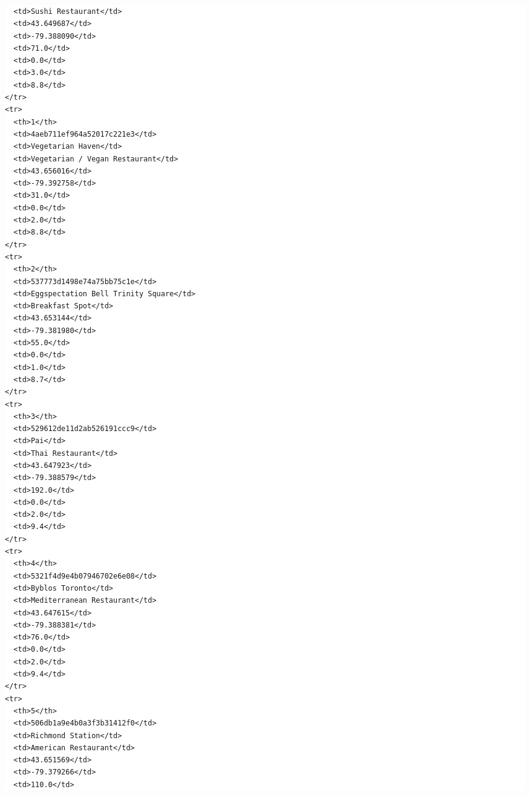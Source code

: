       <td>Sushi Restaurant</td>
      <td>43.649687</td>
      <td>-79.388090</td>
      <td>71.0</td>
      <td>0.0</td>
      <td>3.0</td>
      <td>8.8</td>
    </tr>
    <tr>
      <th>1</th>
      <td>4aeb711ef964a52017c221e3</td>
      <td>Vegetarian Haven</td>
      <td>Vegetarian / Vegan Restaurant</td>
      <td>43.656016</td>
      <td>-79.392758</td>
      <td>31.0</td>
      <td>0.0</td>
      <td>2.0</td>
      <td>8.8</td>
    </tr>
    <tr>
      <th>2</th>
      <td>537773d1498e74a75bb75c1e</td>
      <td>Eggspectation Bell Trinity Square</td>
      <td>Breakfast Spot</td>
      <td>43.653144</td>
      <td>-79.381980</td>
      <td>55.0</td>
      <td>0.0</td>
      <td>1.0</td>
      <td>8.7</td>
    </tr>
    <tr>
      <th>3</th>
      <td>529612de11d2ab526191ccc9</td>
      <td>Pai</td>
      <td>Thai Restaurant</td>
      <td>43.647923</td>
      <td>-79.388579</td>
      <td>192.0</td>
      <td>0.0</td>
      <td>2.0</td>
      <td>9.4</td>
    </tr>
    <tr>
      <th>4</th>
      <td>5321f4d9e4b07946702e6e08</td>
      <td>Byblos Toronto</td>
      <td>Mediterranean Restaurant</td>
      <td>43.647615</td>
      <td>-79.388381</td>
      <td>76.0</td>
      <td>0.0</td>
      <td>2.0</td>
      <td>9.4</td>
    </tr>
    <tr>
      <th>5</th>
      <td>506db1a9e4b0a3f3b31412f0</td>
      <td>Richmond Station</td>
      <td>American Restaurant</td>
      <td>43.651569</td>
      <td>-79.379266</td>
      <td>110.0</td>